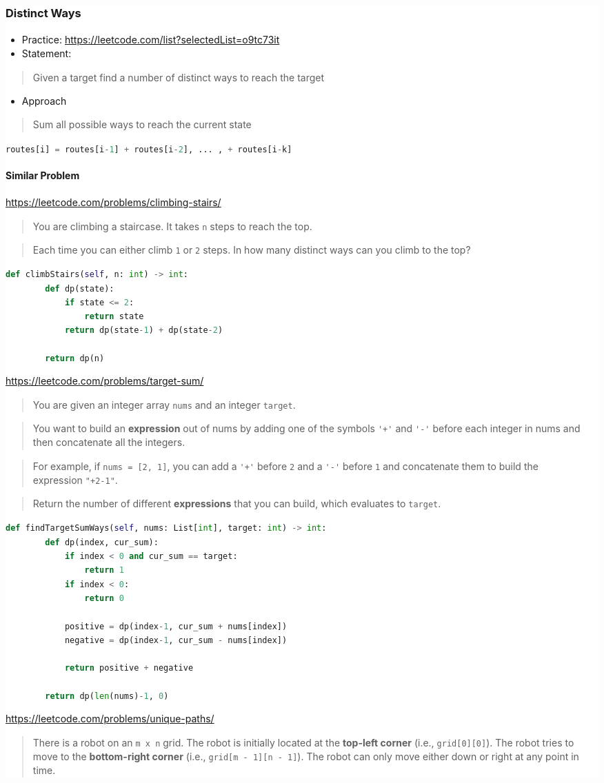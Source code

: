 ### Distinct Ways
- Practice: https://leetcode.com/list?selectedList=o9tc73it
- Statement:
> Given a target find a number of distinct ways to reach the target
- Approach
> Sum all possible ways to reach the current state
```python
routes[i] = routes[i-1] + routes[i-2], ... , + routes[i-k]
```

#### Similar Problem
https://leetcode.com/problems/climbing-stairs/
> You are climbing a staircase. It takes `n` steps to reach the top.

> Each time you can either climb `1` or `2` steps. In how many distinct ways can you climb to the top?
```python
def climbStairs(self, n: int) -> int:
        def dp(state):
            if state <= 2:
                return state
            return dp(state-1) + dp(state-2)

        return dp(n)
```

https://leetcode.com/problems/target-sum/
> You are given an integer array `nums` and an integer `target`.

> You want to build an **expression** out of nums by adding one of the symbols `'+'` and `'-'` before each integer in nums and then concatenate all the integers.

> For example, if `nums = [2, 1]`, you can add a `'+'` before `2` and a `'-'` before `1` and concatenate them to build the expression `"+2-1"`.

> Return the number of different **expressions** that you can build, which evaluates to `target`.

```python
def findTargetSumWays(self, nums: List[int], target: int) -> int:
        def dp(index, cur_sum):
            if index < 0 and cur_sum == target:
                return 1
            if index < 0:
                return 0
            
            positive = dp(index-1, cur_sum + nums[index])
            negative = dp(index-1, cur_sum - nums[index])
            
            return positive + negative
        
        return dp(len(nums)-1, 0)
```

https://leetcode.com/problems/unique-paths/
> There is a robot on an `m x n` grid. The robot is initially located at the **top-left corner** (i.e., `grid[0][0]`). The robot tries to move to the **bottom-right corner** (i.e., `grid[m - 1][n - 1]`). The robot can only move either down or right at any point in time.
